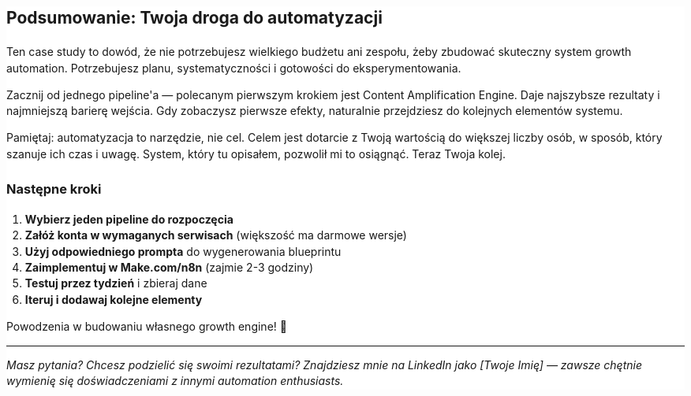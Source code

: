 
## Podsumowanie: Twoja droga do automatyzacji

Ten case study to dowód, że nie potrzebujesz wielkiego budżetu ani zespołu, żeby zbudować skuteczny system growth automation. Potrzebujesz planu, systematyczności i gotowości do eksperymentowania.

Zacznij od jednego pipeline'a — polecanym pierwszym krokiem jest Content Amplification Engine. Daje najszybsze rezultaty i najmniejszą barierę wejścia. Gdy zobaczysz pierwsze efekty, naturalnie przejdziesz do kolejnych elementów systemu.

Pamiętaj: automatyzacja to narzędzie, nie cel. Celem jest dotarcie z Twoją wartością do większej liczby osób, w sposób, który szanuje ich czas i uwagę. System, który tu opisałem, pozwolił mi to osiągnąć. Teraz Twoja kolej.

### Następne kroki

1. **Wybierz jeden pipeline do rozpoczęcia**
2. **Załóż konta w wymaganych serwisach** (większość ma darmowe wersje)
3. **Użyj odpowiedniego prompta** do wygenerowania blueprintu
4. **Zaimplementuj w Make.com/n8n** (zajmie 2-3 godziny)
5. **Testuj przez tydzień** i zbieraj dane
6. **Iteruj i dodawaj kolejne elementy**

Powodzenia w budowaniu własnego growth engine! 🚀

---

*Masz pytania? Chcesz podzielić się swoimi rezultatami? Znajdziesz mnie na LinkedIn jako [Twoje Imię] — zawsze chętnie wymienię się doświadczeniami z innymi automation enthusiasts.*